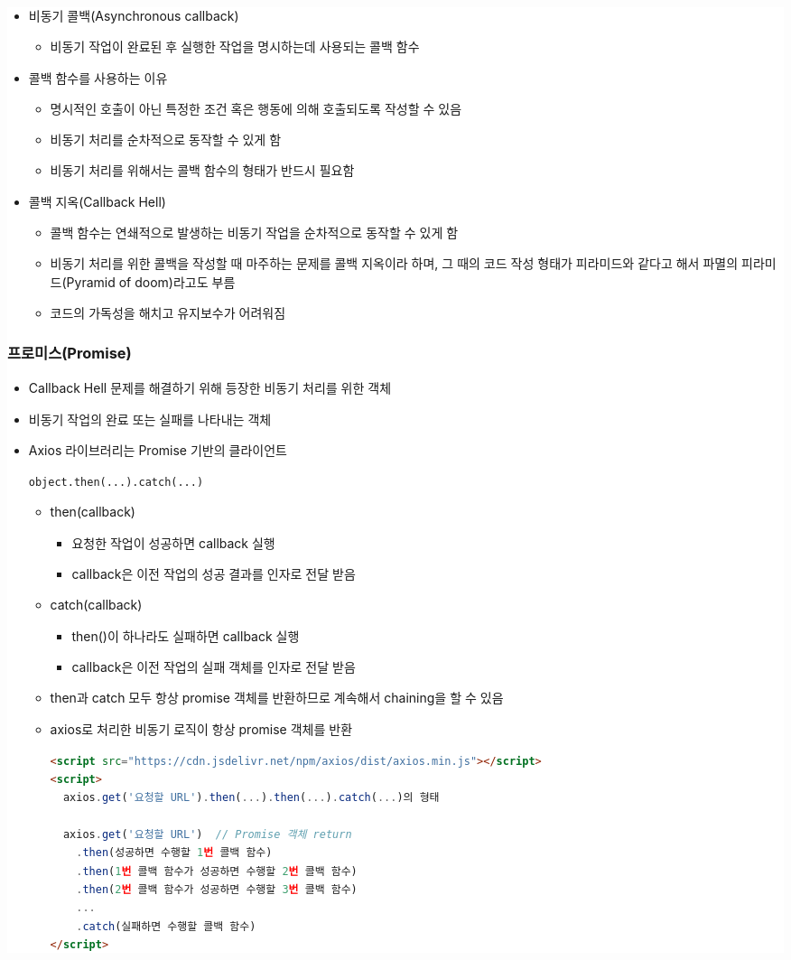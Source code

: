   - 비동기 콜백(Asynchronous callback)
    
    - 비동기 작업이 완료된 후 실행한 작업을 명시하는데 사용되는 콜백 함수

- 콜백 함수를 사용하는 이유
  
  - 명시적인 호출이 아닌 특정한 조건 혹은 행동에 의해 호출되도록 작성할 수 있음
  
  - 비동기 처리를 순차적으로 동작할 수 있게 함
  
  - 비동기 처리를 위해서는 콜백 함수의 형태가 반드시 필요함

- 콜백 지옥(Callback Hell)
  
  - 콜백 함수는 연쇄적으로 발생하는 비동기 작업을 순차적으로 동작할 수 있게 함
  
  - 비동기 처리를 위한 콜백을 작성할 때 마주하는 문제를 콜백 지옥이라 하며, 그 때의 코드 작성 형태가 피라미드와 같다고 해서 파멸의 피라미드(Pyramid of doom)라고도 부름
  
  - 코드의 가독성을 해치고 유지보수가 어려워짐

### 프로미스(Promise)

- Callback Hell 문제를 해결하기 위해 등장한 비동기 처리를 위한 객체

- 비동기 작업의 완료 또는 실패를 나타내는 객체

- Axios 라이브러리는 Promise 기반의 클라이언트
  
  ```html
  object.then(...).catch(...)
  ```
  
  - then(callback)
    
    - 요청한 작업이 성공하면 callback 실행
    
    - callback은 이전 작업의 성공 결과를 인자로 전달 받음
  
  - catch(callback)
    
    - then()이 하나라도 실패하면 callback 실행
    
    - callback은 이전 작업의 실패 객체를 인자로 전달 받음
  
  - then과 catch 모두 항상 promise 객체를 반환하므로 계속해서 chaining을 할 수 있음
  
  - axios로 처리한 비동기 로직이 항상 promise 객체를 반환
    
    ```html
    <script src="https://cdn.jsdelivr.net/npm/axios/dist/axios.min.js"></script>
    <script>
      axios.get('요청할 URL').then(...).then(...).catch(...)의 형태
    
      axios.get('요청할 URL')  // Promise 객체 return
        .then(성공하면 수행할 1번 콜백 함수)
        .then(1번 콜백 함수가 성공하면 수행할 2번 콜백 함수)
        .then(2번 콜백 함수가 성공하면 수행할 3번 콜백 함수)
        ...
        .catch(실패하면 수행할 콜백 함수)
    </script>
    ```
  